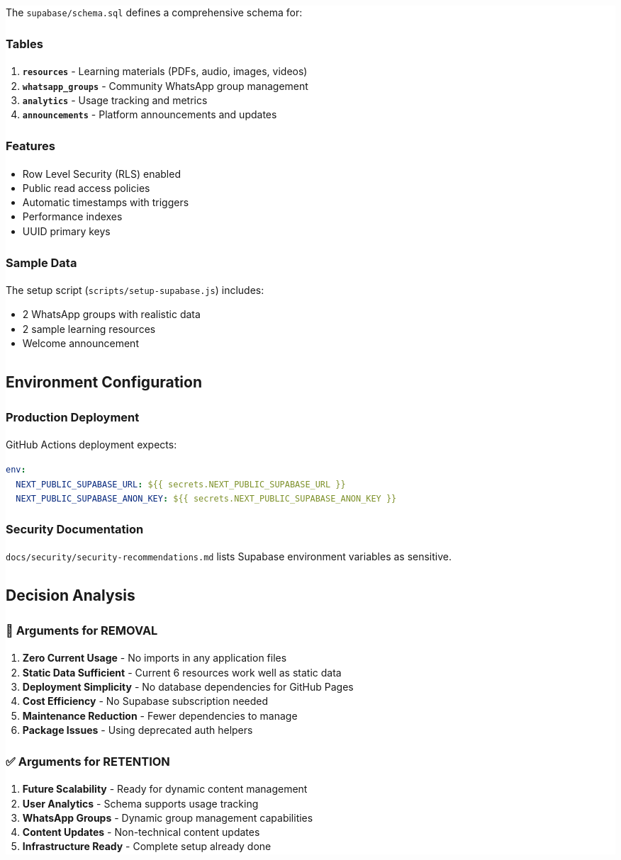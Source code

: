 The `supabase/schema.sql` defines a comprehensive schema for:

### Tables
1. **`resources`** - Learning materials (PDFs, audio, images, videos)
2. **`whatsapp_groups`** - Community WhatsApp group management
3. **`analytics`** - Usage tracking and metrics
4. **`announcements`** - Platform announcements and updates

### Features
- Row Level Security (RLS) enabled
- Public read access policies
- Automatic timestamps with triggers
- Performance indexes
- UUID primary keys

### Sample Data
The setup script (`scripts/setup-supabase.js`) includes:
- 2 WhatsApp groups with realistic data
- 2 sample learning resources
- Welcome announcement

## Environment Configuration

### Production Deployment
GitHub Actions deployment expects:
```yaml
env:
  NEXT_PUBLIC_SUPABASE_URL: ${{ secrets.NEXT_PUBLIC_SUPABASE_URL }}
  NEXT_PUBLIC_SUPABASE_ANON_KEY: ${{ secrets.NEXT_PUBLIC_SUPABASE_ANON_KEY }}
```

### Security Documentation
`docs/security/security-recommendations.md` lists Supabase environment variables as sensitive.

## Decision Analysis

### 🚫 **Arguments for REMOVAL**

1. **Zero Current Usage** - No imports in any application files
2. **Static Data Sufficient** - Current 6 resources work well as static data
3. **Deployment Simplicity** - No database dependencies for GitHub Pages
4. **Cost Efficiency** - No Supabase subscription needed
5. **Maintenance Reduction** - Fewer dependencies to manage
6. **Package Issues** - Using deprecated auth helpers

### ✅ **Arguments for RETENTION**

1. **Future Scalability** - Ready for dynamic content management
2. **User Analytics** - Schema supports usage tracking
3. **WhatsApp Groups** - Dynamic group management capabilities
4. **Content Updates** - Non-technical content updates
5. **Infrastructure Ready** - Complete setup already done
